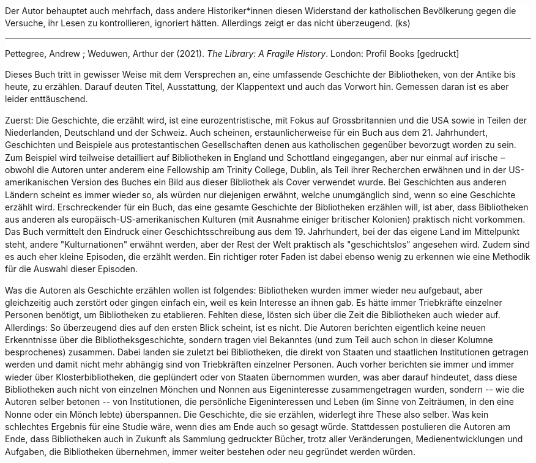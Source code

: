 Der Autor behauptet auch mehrfach, dass andere Historiker\*innen diesen
Widerstand der katholischen Bevölkerung gegen die Versuche, ihr Lesen zu
kontrollieren, ignoriert hätten. Allerdings zeigt er das nicht
überzeugend. (ks)

---

Pettegree, Andrew ; Weduwen, Arthur der (2021). *The Library: A Fragile
History*. London: Profil Books \[gedruckt\]

Dieses Buch tritt in gewisser Weise mit dem Versprechen an, eine
umfassende Geschichte der Bibliotheken, von der Antike bis heute, zu
erzählen. Darauf deuten Titel, Ausstattung, der Klappentext und auch das
Vorwort hin. Gemessen daran ist es aber leider enttäuschend.

Zuerst: Die Geschichte, die erzählt wird, ist eine eurozentristische,
mit Fokus auf Grossbritannien und die USA sowie in Teilen der
Niederlanden, Deutschland und der Schweiz. Auch scheinen,
erstaunlicherweise für ein Buch aus dem 21. Jahrhundert, Geschichten und
Beispiele aus protestantischen Gesellschaften denen aus katholischen
gegenüber bevorzugt worden zu sein. Zum Beispiel wird teilweise
detailliert auf Bibliotheken in England und Schottland eingegangen, aber
nur einmal auf irische ‒ obwohl die Autoren unter anderem eine
Fellowship am Trinity College, Dublin, als Teil ihrer Recherchen
erwähnen und in der US-amerikanischen Version des Buches ein Bild aus
dieser Bibliothek als Cover verwendet wurde. Bei Geschichten aus anderen
Ländern scheint es immer wieder so, als würden nur diejenigen erwähnt,
welche unumgänglich sind, wenn so eine Geschichte erzählt wird.
Erschreckender für ein Buch, das eine gesamte Geschichte der
Bibliotheken erzählen will, ist aber, dass Bibliotheken aus anderen als
europäisch-US-amerikanischen Kulturen (mit Ausnahme einiger britischer
Kolonien) praktisch nicht vorkommen. Das Buch vermittelt den Eindruck
einer Geschichtsschreibung aus dem 19. Jahrhundert, bei der das eigene
Land im Mittelpunkt steht, andere "Kulturnationen" erwähnt werden, aber
der Rest der Welt praktisch als "geschichtslos" angesehen wird. Zudem
sind es auch eher kleine Episoden, die erzählt werden. Ein richtiger
roter Faden ist dabei ebenso wenig zu erkennen wie eine Methodik für die
Auswahl dieser Episoden.

Was die Autoren als Geschichte erzählen wollen ist folgendes:
Bibliotheken wurden immer wieder neu aufgebaut, aber gleichzeitig auch
zerstört oder gingen einfach ein, weil es kein Interesse an ihnen gab.
Es hätte immer Triebkräfte einzelner Personen benötigt, um Bibliotheken
zu etablieren. Fehlten diese, lösten sich über die Zeit die Bibliotheken
auch wieder auf. Allerdings: So überzeugend dies auf den ersten Blick
scheint, ist es nicht. Die Autoren berichten eigentlich keine neuen
Erkenntnisse über die Bibliotheksgeschichte, sondern tragen viel
Bekanntes (und zum Teil auch schon in dieser Kolumne besprochenes)
zusammen. Dabei landen sie zuletzt bei Bibliotheken, die direkt von
Staaten und staatlichen Institutionen getragen werden und damit nicht
mehr abhängig sind von Triebkräften einzelner Personen. Auch vorher
berichten sie immer und immer wieder über Klosterbibliotheken, die
geplündert oder von Staaten übernommen wurden, was aber darauf
hindeutet, dass diese Bibliotheken auch nicht von einzelnen Mönchen und
Nonnen aus Eigeninteresse zusammengetragen wurden, sondern -- wie die
Autoren selber betonen -- von Institutionen, die persönliche
Eigeninteressen und Leben (im Sinne von Zeiträumen, in den eine Nonne
oder ein Mönch lebte) überspannen. Die Geschichte, die sie erzählen,
widerlegt ihre These also selber. Was kein schlechtes Ergebnis für eine
Studie wäre, wenn dies am Ende auch so gesagt würde. Stattdessen
postulieren die Autoren am Ende, dass Bibliotheken auch in Zukunft als
Sammlung gedruckter Bücher, trotz aller Veränderungen,
Medienentwicklungen und Aufgaben, die Bibliotheken übernehmen, immer
weiter bestehen oder neu gegründet werden würden.
